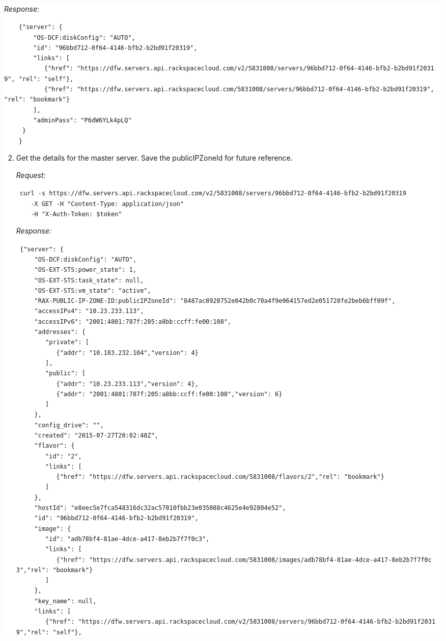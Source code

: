    *Response:*

        {"server": {
            "OS-DCF:diskConfig": "AUTO",
            "id": "96bbd712-0f64-4146-bfb2-b2bd91f20319",
            "links": [
               {"href": "https://dfw.servers.api.rackspacecloud.com/v2/5831008/servers/96bbd712-0f64-4146-bfb2-b2bd91f20319", "rel": "self"},
               {"href": "https://dfw.servers.api.rackspacecloud.com/5831008/servers/96bbd712-0f64-4146-bfb2-b2bd91f20319", "rel": "bookmark"}
            ],
            "adminPass": "P6dW6YLk4pLQ"
         }
        }

2. Get the details for the master server. Save the publicIPZoneId for future
   reference.

   *Request:*

        curl -s https://dfw.servers.api.rackspacecloud.com/v2/5831008/servers/96bbd712-0f64-4146-bfb2-b2bd91f20319
           -X GET -H "Content-Type: application/json"
           -H "X-Auth-Token: $token"

   *Response:*

        {"server": {
            "OS-DCF:diskConfig": "AUTO",
            "OS-EXT-STS:power_state": 1,
            "OS-EXT-STS:task_state": null,
            "OS-EXT-STS:vm_state": "active",
            "RAX-PUBLIC-IP-ZONE-ID:publicIPZoneId": "8487ac8920752e042b0c70a4f9e064157ed2e051728fe2beb6bff09f",
            "accessIPv4": "10.23.233.113",
            "accessIPv6": "2001:4801:787f:205:a8bb:ccff:fe00:108",
            "addresses": {
               "private": [
                  {"addr": "10.183.232.104","version": 4}
               ],
               "public": [
                  {"addr": "10.23.233.113","version": 4},
                  {"addr": "2001:4801:787f:205:a8bb:ccff:fe00:108","version": 6}
               ]
            },
            "config_drive": "",
            "created": "2015-07-27T20:02:48Z",
            "flavor": {
               "id": "2",
               "links": [
                  {"href": "https://dfw.servers.api.rackspacecloud.com/5831008/flavors/2","rel": "bookmark"}
               ]
            },
            "hostId": "e8eec5e7fca548316dc32ac57010fbb23e035088c4625e4e92804e52",
            "id": "96bbd712-0f64-4146-bfb2-b2bd91f20319",
            "image": {
               "id": "adb78bf4-81ae-4dce-a417-8eb2b7f7f0c3",
               "links": [
                  {"href": "https://dfw.servers.api.rackspacecloud.com/5831008/images/adb78bf4-81ae-4dce-a417-8eb2b7f7f0c3","rel": "bookmark"}
               ]
            },
            "key_name": null,
            "links": [
               {"href": "https://dfw.servers.api.rackspacecloud.com/v2/5831008/servers/96bbd712-0f64-4146-bfb2-b2bd91f20319","rel": "self"},